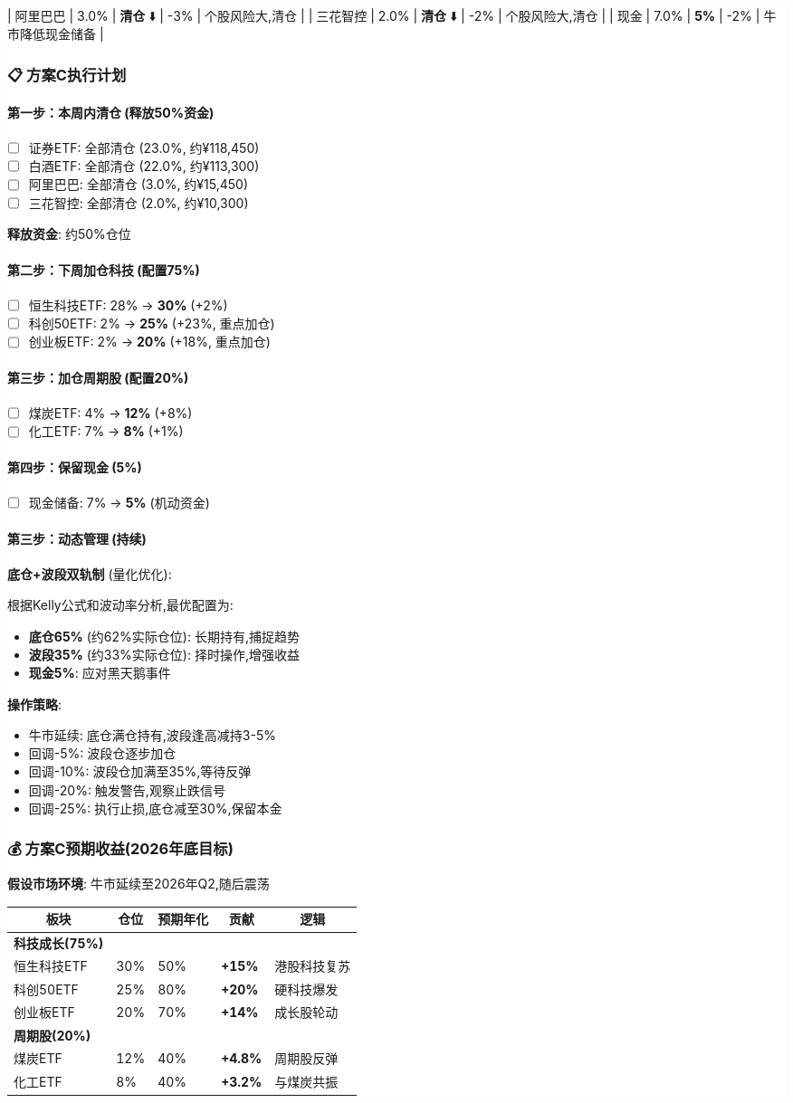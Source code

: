 | 阿里巴巴 | 3.0% | **清仓** ⬇️ | -3% | 个股风险大,清仓 |
| 三花智控 | 2.0% | **清仓** ⬇️ | -2% | 个股风险大,清仓 |
| 现金 | 7.0% | **5%** | -2% | 牛市降低现金储备 |


### 📋 方案C执行计划

#### **第一步：本周内清仓** (释放50%资金)

- [ ] 证券ETF: 全部清仓 (23.0%, 约¥118,450)
- [ ] 白酒ETF: 全部清仓 (22.0%, 约¥113,300)
- [ ] 阿里巴巴: 全部清仓 (3.0%, 约¥15,450)
- [ ] 三花智控: 全部清仓 (2.0%, 约¥10,300)

**释放资金**: 约50%仓位

#### **第二步：下周加仓科技** (配置75%)

- [ ] 恒生科技ETF: 28% → **30%** (+2%)
- [ ] 科创50ETF: 2% → **25%** (+23%, 重点加仓)
- [ ] 创业板ETF: 2% → **20%** (+18%, 重点加仓)

#### **第三步：加仓周期股** (配置20%)

- [ ] 煤炭ETF: 4% → **12%** (+8%)
- [ ] 化工ETF: 7% → **8%** (+1%)

#### **第四步：保留现金** (5%)

- [ ] 现金储备: 7% → **5%** (机动资金)

#### **第三步：动态管理** (持续)

**底仓+波段双轨制** (量化优化):

根据Kelly公式和波动率分析,最优配置为:
- **底仓65%** (约62%实际仓位): 长期持有,捕捉趋势
- **波段35%** (约33%实际仓位): 择时操作,增强收益
- **现金5%**: 应对黑天鹅事件

**操作策略**:
- 牛市延续: 底仓满仓持有,波段逢高减持3-5%
- 回调-5%: 波段仓逐步加仓
- 回调-10%: 波段仓加满至35%,等待反弹
- 回调-20%: 触发警告,观察止跌信号
- 回调-25%: 执行止损,底仓减至30%,保留本金


### 💰 方案C预期收益(2026年底目标)

**假设市场环境**: 牛市延续至2026年Q2,随后震荡

| 板块 | 仓位 | 预期年化 | 贡献 | 逻辑 |
|------|------|---------|------|------|
| **科技成长(75%)** | | | | |
| 恒生科技ETF | 30% | 50% | **+15%** | 港股科技复苏 |
| 科创50ETF | 25% | 80% | **+20%** | 硬科技爆发 |
| 创业板ETF | 20% | 70% | **+14%** | 成长股轮动 |
| **周期股(20%)** | | | | |
| 煤炭ETF | 12% | 40% | **+4.8%** | 周期股反弹 |
| 化工ETF | 8% | 40% | **+3.2%** | 与煤炭共振 |